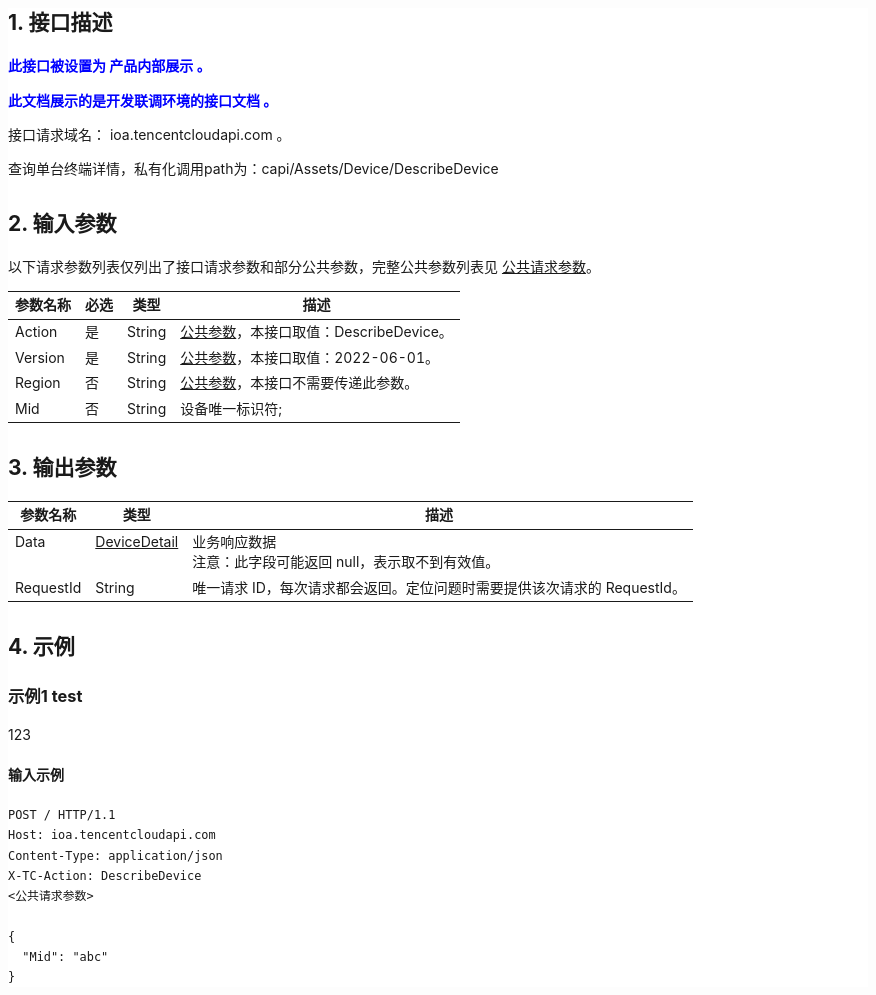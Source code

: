 ## 1. 接口描述

<strong><font color="blue">此接口被设置为 产品内部展示 。</font></strong>

<strong><font color="blue">此文档展示的是开发联调环境的接口文档 。</font></strong>

接口请求域名： ioa.tencentcloudapi.com 。

查询单台终端详情，私有化调用path为：capi/Assets/Device/DescribeDevice

## 2. 输入参数

以下请求参数列表仅列出了接口请求参数和部分公共参数，完整公共参数列表见 [公共请求参数](/document/product/1679/14881?!preview&preview_docmenu=1&lang=cn&!document=1)。

| 参数名称 | 必选 | 类型 | 描述 |
|---------|---------|---------|---------|
| Action | 是 | String | [公共参数](/document/product/1679/14881?!preview&preview_docmenu=1&lang=cn&!document=1)，本接口取值：DescribeDevice。 |
| Version | 是 | String | [公共参数](/document/product/1679/14881?!preview&preview_docmenu=1&lang=cn&!document=1)，本接口取值：2022-06-01。 |
| Region | 否 | String | [公共参数](/document/product/1679/14881?!preview&preview_docmenu=1&lang=cn&!document=1)，本接口不需要传递此参数。 |
| Mid | 否 | String | 设备唯一标识符; |

## 3. 输出参数

| 参数名称 | 类型 | 描述 |
|---------|---------|---------|
| Data | [DeviceDetail](/document/product/1679/76684?!preview&preview_docmenu=1&lang=cn&!document=1#DeviceDetail) | 业务响应数据<br/>注意：此字段可能返回 null，表示取不到有效值。|
| RequestId | String | 唯一请求 ID，每次请求都会返回。定位问题时需要提供该次请求的 RequestId。|

## 4. 示例

### 示例1 test

123

#### 输入示例

```
POST / HTTP/1.1
Host: ioa.tencentcloudapi.com
Content-Type: application/json
X-TC-Action: DescribeDevice
<公共请求参数>

{
  "Mid": "abc"
}
```
